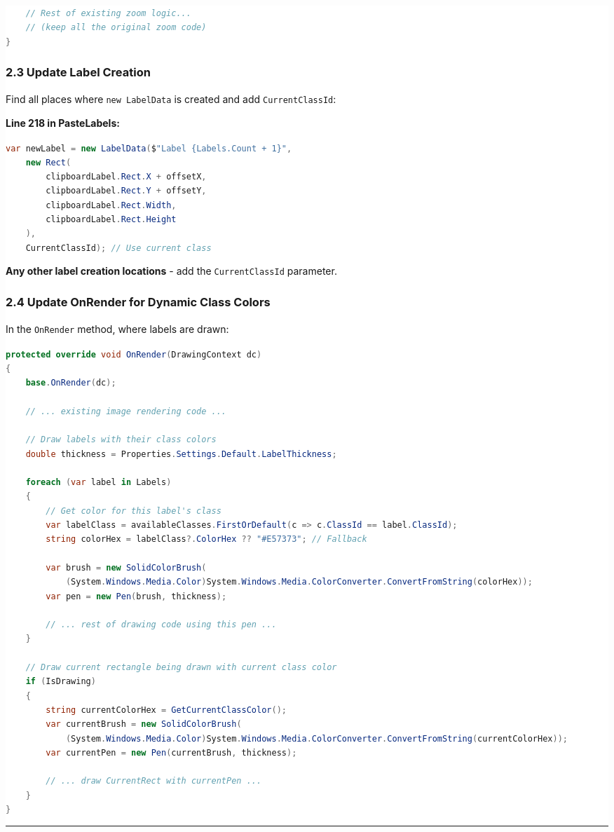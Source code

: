 ```csharp
    // Rest of existing zoom logic...
    // (keep all the original zoom code)
}
```

### 2.3 Update Label Creation
Find all places where `new LabelData` is created and add `CurrentClassId`:

**Line 218 in PasteLabels:**
```csharp
var newLabel = new LabelData($"Label {Labels.Count + 1}",
    new Rect(
        clipboardLabel.Rect.X + offsetX,
        clipboardLabel.Rect.Y + offsetY,
        clipboardLabel.Rect.Width,
        clipboardLabel.Rect.Height
    ),
    CurrentClassId); // Use current class
```

**Any other label creation locations** - add the `CurrentClassId` parameter.

### 2.4 Update OnRender for Dynamic Class Colors
In the `OnRender` method, where labels are drawn:

```csharp
protected override void OnRender(DrawingContext dc)
{
    base.OnRender(dc);

    // ... existing image rendering code ...
    
    // Draw labels with their class colors
    double thickness = Properties.Settings.Default.LabelThickness;
    
    foreach (var label in Labels)
    {
        // Get color for this label's class
        var labelClass = availableClasses.FirstOrDefault(c => c.ClassId == label.ClassId);
        string colorHex = labelClass?.ColorHex ?? "#E57373"; // Fallback
        
        var brush = new SolidColorBrush(
            (System.Windows.Media.Color)System.Windows.Media.ColorConverter.ConvertFromString(colorHex));
        var pen = new Pen(brush, thickness);
        
        // ... rest of drawing code using this pen ...
    }
    
    // Draw current rectangle being drawn with current class color
    if (IsDrawing)
    {
        string currentColorHex = GetCurrentClassColor();
        var currentBrush = new SolidColorBrush(
            (System.Windows.Media.Color)System.Windows.Media.ColorConverter.ConvertFromString(currentColorHex));
        var currentPen = new Pen(currentBrush, thickness);
        
        // ... draw CurrentRect with currentPen ...
    }
}
```

---